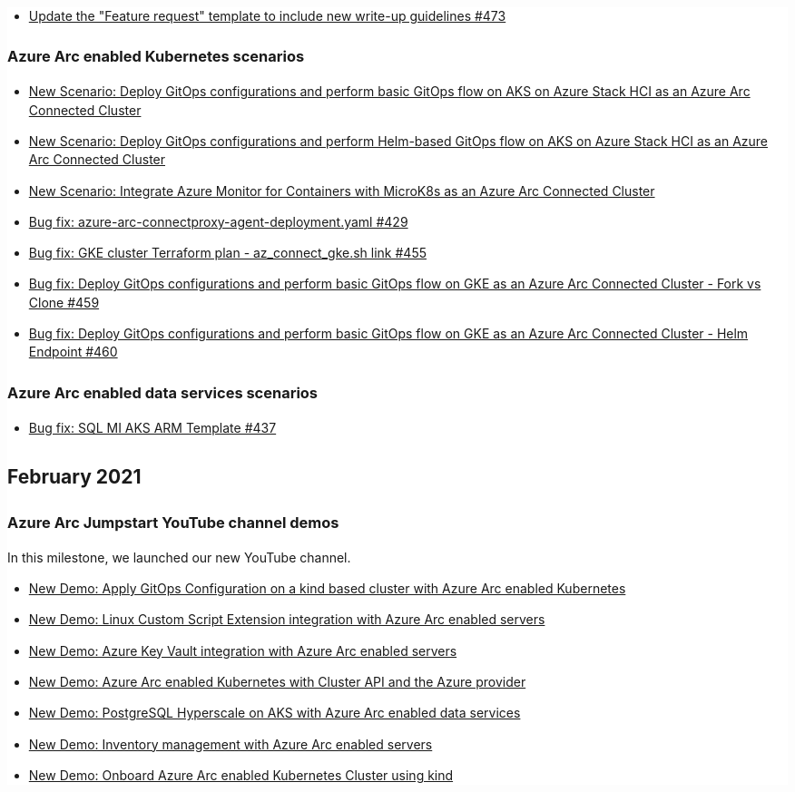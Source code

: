 * [Update the "Feature request" template to include new write-up guidelines #473](https://github.com/microsoft/azure_arc/issues/473)

### Azure Arc enabled Kubernetes scenarios

* [New Scenario: Deploy GitOps configurations and perform basic GitOps flow on AKS on Azure Stack HCI as an Azure Arc Connected Cluster](https://azurearcjumpstart.io/azure_arc_jumpstart/azure_arc_k8s/day2/aks_stack_hci/aks_hci_gitops_basic/)

* [New Scenario: Deploy GitOps configurations and perform Helm-based GitOps flow on AKS on Azure Stack HCI as an Azure Arc Connected Cluster](https://azurearcjumpstart.io/azure_arc_jumpstart/azure_arc_k8s/day2/aks_stack_hci/aks_hci_gitops_helm/)

* [New Scenario: Integrate Azure Monitor for Containers with MicroK8s as an Azure Arc Connected Cluster](https://azurearcjumpstart.io/azure_arc_jumpstart/azure_arc_k8s/day2/aks_stack_hci/aks_hci_gitops_helm/)

* [Bug fix: azure-arc-connectproxy-agent-deployment.yaml #429](https://github.com/microsoft/azure_arc/issues/429)

* [Bug fix: GKE cluster Terraform plan - az_connect_gke.sh link #455](https://github.com/microsoft/azure_arc/issues/455)

* [Bug fix: Deploy GitOps configurations and perform basic GitOps flow on GKE as an Azure Arc Connected Cluster - Fork vs Clone #459](https://github.com/microsoft/azure_arc/issues/459)

* [Bug fix: Deploy GitOps configurations and perform basic GitOps flow on GKE as an Azure Arc Connected Cluster - Helm Endpoint #460](https://github.com/microsoft/azure_arc/issues/460)

### Azure Arc enabled data services scenarios

* [Bug fix: SQL MI AKS ARM Template #437](https://github.com/microsoft/azure_arc/issues/437)

## February 2021

### Azure Arc Jumpstart YouTube channel demos

In this milestone, we launched our new YouTube channel.

* [New Demo: Apply GitOps Configuration on a kind based cluster with Azure Arc enabled Kubernetes](https://youtu.be/w1ofpTnRuw4)

* [New Demo: Linux Custom Script Extension integration with Azure Arc enabled servers](https://youtu.be/srTA97rvOMc)

* [New Demo: Azure Key Vault integration with Azure Arc enabled servers](https://youtu.be/nKqIn-Cgh8g)

* [New Demo: Azure Arc enabled Kubernetes with Cluster API and the Azure provider](https://youtu.be/mhHELY6O3VI)

* [New Demo: PostgreSQL Hyperscale on AKS with Azure Arc enabled data services](https://youtu.be/jSogdbDRcpw)

* [New Demo: Inventory management with Azure Arc enabled servers](https://youtu.be/fM0WW08LUoQ)

* [New Demo: Onboard Azure Arc enabled Kubernetes Cluster using kind](https://youtu.be/Xb3mO5vhnGQ)
